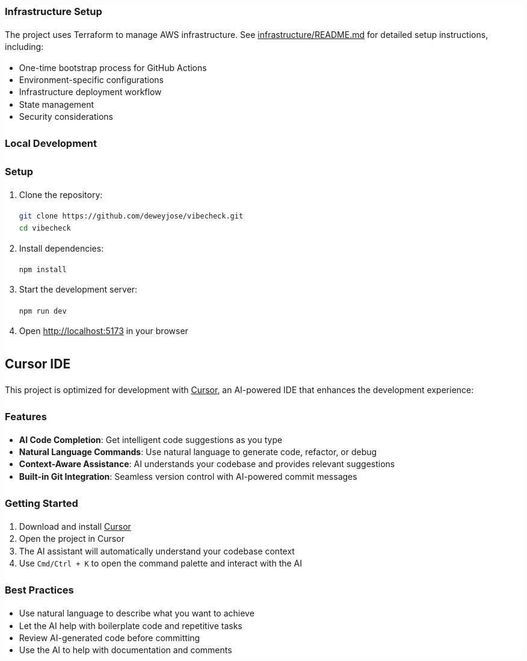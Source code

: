 ### Infrastructure Setup

The project uses Terraform to manage AWS infrastructure. See [infrastructure/README.md](infrastructure/README.md) for detailed setup instructions, including:
- One-time bootstrap process for GitHub Actions
- Environment-specific configurations
- Infrastructure deployment workflow
- State management
- Security considerations

### Local Development

### Setup

1. Clone the repository:
   ```bash
   git clone https://github.com/deweyjose/vibecheck.git
   cd vibecheck
   ```

2. Install dependencies:
   ```bash
   npm install
   ```

3. Start the development server:
   ```bash
   npm run dev
   ```

4. Open [http://localhost:5173](http://localhost:5173) in your browser

## Cursor IDE

This project is optimized for development with [Cursor](https://cursor.sh), an AI-powered IDE that enhances the development experience:

### Features

- **AI Code Completion**: Get intelligent code suggestions as you type
- **Natural Language Commands**: Use natural language to generate code, refactor, or debug
- **Context-Aware Assistance**: AI understands your codebase and provides relevant suggestions
- **Built-in Git Integration**: Seamless version control with AI-powered commit messages

### Getting Started

1. Download and install [Cursor](https://cursor.sh)
2. Open the project in Cursor
3. The AI assistant will automatically understand your codebase context
4. Use `Cmd/Ctrl + K` to open the command palette and interact with the AI

### Best Practices

- Use natural language to describe what you want to achieve
- Let the AI help with boilerplate code and repetitive tasks
- Review AI-generated code before committing
- Use the AI to help with documentation and comments
